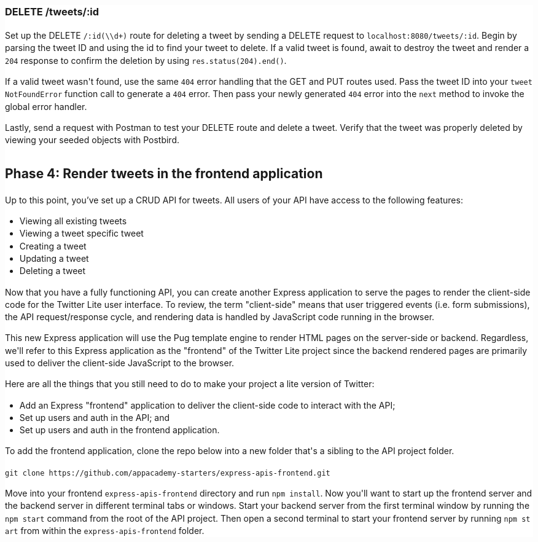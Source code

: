 ### DELETE /tweets/:id

Set up the DELETE `/:id(\\d+)` route for deleting a tweet by sending a DELETE
request to `localhost:8080/tweets/:id`. Begin by parsing the tweet ID and using
the id to find your tweet to delete. If a valid tweet is found, await to destroy
the tweet and render a `204` response to confirm the deletion by using
`res.status(204).end()`.

If a valid tweet wasn't found, use the same `404` error handling that the GET
and PUT routes used. Pass the tweet ID into your `tweetNotFoundError` function
call to generate a `404` error. Then pass your newly generated `404` error into
the `next` method to invoke the global error handler.

Lastly, send a request with Postman to test your DELETE route and delete a
tweet. Verify that the tweet was properly deleted by viewing your seeded objects
with Postbird.

## Phase 4: Render tweets in the frontend application

Up to this point, you’ve set up a CRUD API for tweets. All users of your API
have access to the following features:
  * Viewing all existing tweets
  * Viewing a tweet specific tweet
  * Creating a tweet
  * Updating a tweet
  * Deleting a tweet

Now that you have a fully functioning API, you can create another Express
application to serve the pages to render the client-side code for the Twitter
Lite user interface. To review, the term "client-side" means that user triggered
events (i.e. form submissions), the API request/response cycle, and rendering
data is handled by JavaScript code running in the browser.

This new Express application will use the Pug template engine to render HTML
pages on the server-side or backend. Regardless, we'll refer to this Express
application as the "frontend" of the Twitter Lite project since the backend
rendered pages are primarily used to deliver the client-side JavaScript to the
browser.

Here are all the things that you still need to do to make your project a lite
version of Twitter:
* Add an Express "frontend" application to deliver the client-side code to
  interact with the API;
* Set up users and auth in the API; and
* Set up users and auth in the frontend application.

To add the frontend application, clone the repo below into a new folder that's
a sibling to the API project folder.

```
git clone https://github.com/appacademy-starters/express-apis-frontend.git
```

Move into your frontend `express-apis-frontend` directory and run `npm
install`. Now you'll want to start up the frontend server and the backend server
in different terminal tabs or windows. Start your backend server from the first
terminal window by running the `npm start` command from the root of the API
project. Then open a second terminal to start your frontend server by running
`npm start` from within the `express-apis-frontend` folder.
